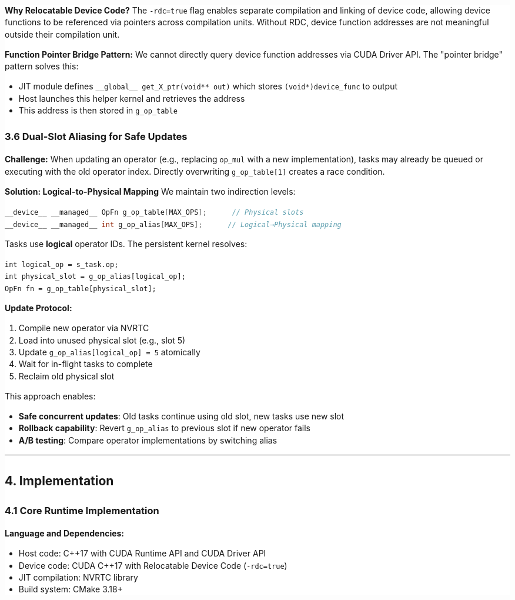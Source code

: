 **Why Relocatable Device Code?**
The `-rdc=true` flag enables separate compilation and linking of device code, allowing device functions to be referenced via pointers across compilation units. Without RDC, device function addresses are not meaningful outside their compilation unit.

**Function Pointer Bridge Pattern:**
We cannot directly query device function addresses via CUDA Driver API. The "pointer bridge" pattern solves this:
- JIT module defines `__global__ get_X_ptr(void** out)` which stores `(void*)device_func` to output
- Host launches this helper kernel and retrieves the address
- This address is then stored in `g_op_table`

### 3.6 Dual-Slot Aliasing for Safe Updates

**Challenge:**
When updating an operator (e.g., replacing `op_mul` with a new implementation), tasks may already be queued or executing with the old operator index. Directly overwriting `g_op_table[1]` creates a race condition.

**Solution: Logical-to-Physical Mapping**
We maintain two indirection levels:
```c
__device__ __managed__ OpFn g_op_table[MAX_OPS];      // Physical slots
__device__ __managed__ int g_op_alias[MAX_OPS];      // Logical→Physical mapping
```

Tasks use **logical** operator IDs. The persistent kernel resolves:
```cuda
int logical_op = s_task.op;
int physical_slot = g_op_alias[logical_op];
OpFn fn = g_op_table[physical_slot];
```

**Update Protocol:**
1. Compile new operator via NVRTC
2. Load into unused physical slot (e.g., slot 5)
3. Update `g_op_alias[logical_op] = 5` atomically
4. Wait for in-flight tasks to complete
5. Reclaim old physical slot

This approach enables:
- **Safe concurrent updates**: Old tasks continue using old slot, new tasks use new slot
- **Rollback capability**: Revert `g_op_alias` to previous slot if new operator fails
- **A/B testing**: Compare operator implementations by switching alias

---

## 4. Implementation

### 4.1 Core Runtime Implementation

**Language and Dependencies:**
- Host code: C++17 with CUDA Runtime API and CUDA Driver API
- Device code: CUDA C++17 with Relocatable Device Code (`-rdc=true`)
- JIT compilation: NVRTC library
- Build system: CMake 3.18+
